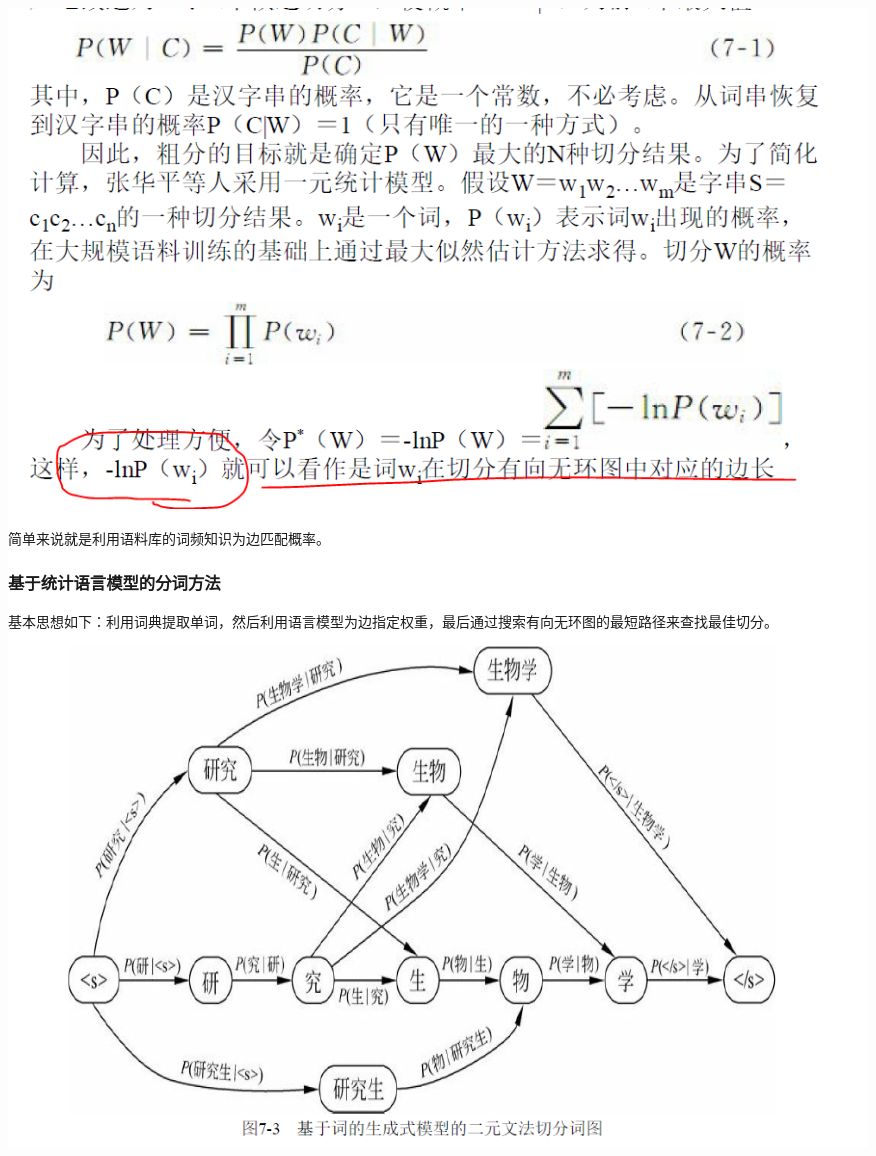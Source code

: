 ![](tokenizer-nsp-probability.png)

简单来说就是利用语料库的词频知识为边匹配概率。

### 基于统计语言模型的分词方法

基本思想如下：利用词典提取单词，然后利用语言模型为边指定权重，最后通过搜索有向无环图的最短路径来查找最佳切分。

![](tokenizer-language-model-dag.png)
